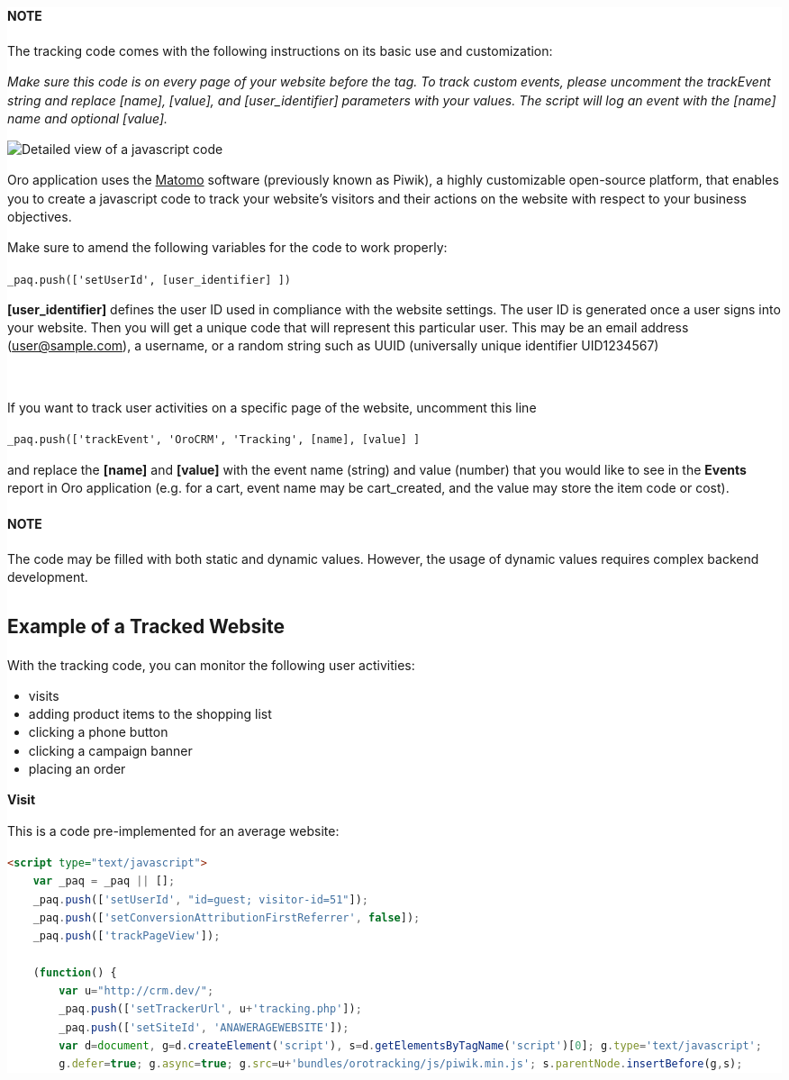 #### NOTE
The tracking code comes with the following instructions on its basic use and customization:

*Make sure this code is on every page of your website before the </body> tag. To track custom events, please uncomment the trackEvent string and replace [name], [value], and [user_identifier] parameters with your values. The script will log an event with the [name] name and optional [value].*

![Detailed view of a javascript code](user/img/marketing/tracking_websites/javascript_code_detail.png)

Oro application uses the <a href="https://matomo.org/" target="_blank">Matomo</a> software (previously known as Piwik), a highly customizable open-source platform, that enables you to create a javascript code to track your website’s visitors and their actions on the website with respect to your business objectives.

Make sure to amend the following variables for the code to work properly:

```html
_paq.push(['setUserId', [user_identifier] ])
```

**[user_identifier]** defines the user ID used in compliance with the website settings. The user ID is generated once a user signs into your website. Then you will get a unique code that will represent this particular user. This may be an email address ([user@sample.com](mailto:user@sample.com)), a username, or a random string such as UUID (universally unique identifier UID1234567)

<br/>

If you want to track user activities on a specific page of the website, uncomment this line

```html
_paq.push(['trackEvent', 'OroCRM', 'Tracking', [name], [value] ]
```

and replace the **[name]** and **[value]** with the event name (string) and value (number) that you would like to see in the **Events** report in Oro application (e.g. for a cart, event name may be cart_created, and the value may store the item code or cost).

#### NOTE
The code may be filled with both static and dynamic values. However, the usage of dynamic values requires complex backend development.

## Example of a Tracked Website

With the tracking code, you can monitor the following user activities:

* visits
* adding product items to the shopping list
* clicking a phone button
* clicking a campaign banner
* placing an order

**Visit**

This is a code pre-implemented for an average website:

```html
<script type="text/javascript">
    var _paq = _paq || [];
    _paq.push(['setUserId', "id=guest; visitor-id=51"]);
    _paq.push(['setConversionAttributionFirstReferrer', false]);
    _paq.push(['trackPageView']);

    (function() {
        var u="http://crm.dev/";
        _paq.push(['setTrackerUrl', u+'tracking.php']);
        _paq.push(['setSiteId', 'ANAWERAGEWEBSITE']);
        var d=document, g=d.createElement('script'), s=d.getElementsByTagName('script')[0]; g.type='text/javascript';
        g.defer=true; g.async=true; g.src=u+'bundles/orotracking/js/piwik.min.js'; s.parentNode.insertBefore(g,s);
```
